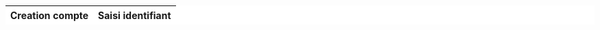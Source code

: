 
 Creation compte            |  Saisi identifiant
 :-------------------------:|:-------------------------: